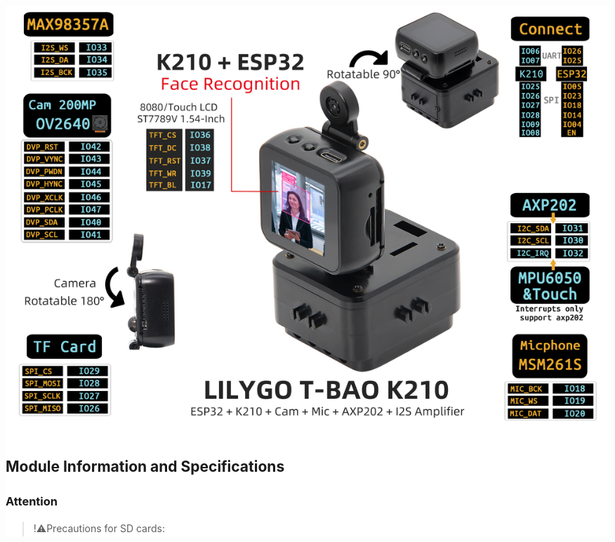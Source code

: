 <img src="./assets/T-Bao.jpg" alt="summary" width=100%>

## Module Information and Specifications
### Attention

>!⚠️Precautions for SD cards:
